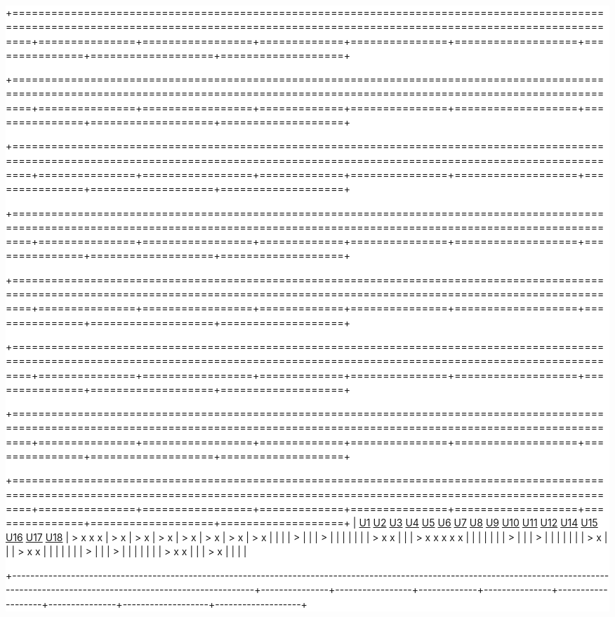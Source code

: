 +===========================================================================================================================================================================================+===============+=================+=============+===============+===================+===============+===================+===================+

+===========================================================================================================================================================================================+===============+=================+=============+===============+===================+===============+===================+===================+

+===========================================================================================================================================================================================+===============+=================+=============+===============+===================+===============+===================+===================+

+===========================================================================================================================================================================================+===============+=================+=============+===============+===================+===============+===================+===================+

+===========================================================================================================================================================================================+===============+=================+=============+===============+===================+===============+===================+===================+

+===========================================================================================================================================================================================+===============+=================+=============+===============+===================+===============+===================+===================+

+===========================================================================================================================================================================================+===============+=================+=============+===============+===================+===============+===================+===================+

+===========================================================================================================================================================================================+===============+=================+=============+===============+===================+===============+===================+===================+
| [U1](#U1) [U2](#U2) [U3](#U3) [U4](#U4) [U5](#U5) [U6](#U6) [U7](#U7) [U8](#U8) [U9](#U9) [U10](#U10) [U11](#U11) [U12](#U12) [U14](#U14) [U15](#U15) [U16](#U16) [U17](#U17) [U18](#U18) | > x x x       | > x             | > x         | > x           | > x               | > x           | > x               | > x               |
|                                                                                                                                                                                           |               | >               |             |               | >                 |               |                   |                   |
|                                                                                                                                                                                           |               | > x x           |             |               | > x x x x x       |               |                   |                   |
|                                                                                                                                                                                           |               | >               |             |               | >                 |               |                   |                   |
|                                                                                                                                                                                           |               | > x             |             |               | > x x             |               |                   |                   |
|                                                                                                                                                                                           |               | >               |             |               | >                 |               |                   |                   |
|                                                                                                                                                                                           |               | > x x           |             |               | > x               |               |                   |                   |

+-------------------------------------------------------------------------------------------------------------------------------------------------------------------------------------------+---------------+-----------------+-------------+---------------+-------------------+---------------+-------------------+-------------------+
